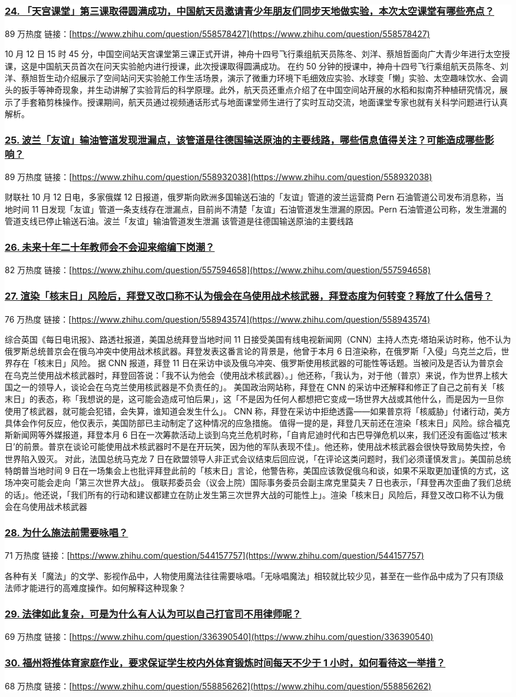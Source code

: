

### [24. 「天宫课堂」第三课取得圆满成功，中国航天员邀请青少年朋友们同步天地做实验，本次太空课堂有哪些亮点？](https://www.zhihu.com/question/558578427)
89 万热度 链接：[https://www.zhihu.com/question/558578427](https://www.zhihu.com/question/558578427)

10 月 12 日 15 时 45 分，中国空间站天宫课堂第三课正式开讲，神舟十四号飞行乘组航天员陈冬、刘洋、蔡旭哲面向广大青少年进行太空授课，这是中国航天员首次在问天实验舱内进行授课，此次授课取得圆满成功。 在约 50 分钟的授课中，神舟十四号飞行乘组航天员陈冬、刘洋、蔡旭哲生动介绍展示了空间站问天实验舱工作生活场景，演示了微重力环境下毛细效应实验、水球变「懒」实验、太空趣味饮水、会调头的扳手等神奇现象，并生动讲解了实验背后的科学原理。此外，航天员还重点介绍了在中国空间站开展的水稻和拟南芥种植研究情况，展示了手套箱剪株操作。授课期间，航天员通过视频通话形式与地面课堂师生进行了实时互动交流，地面课堂专家也就有关科学问题进行认真解析。

### [25. 波兰「友谊」输油管道发现泄漏点，该管道是往德国输送原油的主要线路，哪些信息值得关注？可能造成哪些影响？](https://www.zhihu.com/question/558932038)
89 万热度 链接：[https://www.zhihu.com/question/558932038](https://www.zhihu.com/question/558932038)

财联社 10 月 12 日电，多家俄媒 12 日报道，俄罗斯向欧洲多国输送石油的「友谊」管道的波兰运营商 Pern 石油管道公司发布消息称，当地时间 11 日发现「友谊」管道一条支线存在泄漏点，目前尚不清楚「友谊」石油管道发生泄漏的原因。Pern 石油管道公司称，发生泄漏的管道支线已停止输送石油。波兰「友谊」输油管道发生泄漏 该管道是往德国输送原油的主要线路

### [26. 未来十年二十年教师会不会迎来缩编下岗潮？](https://www.zhihu.com/question/557594658)
82 万热度 链接：[https://www.zhihu.com/question/557594658](https://www.zhihu.com/question/557594658)



### [27. 渲染「核末日」风险后，拜登又改口称不认为俄会在乌使用战术核武器，拜登态度为何转变？释放了什么信号？](https://www.zhihu.com/question/558943574)
76 万热度 链接：[https://www.zhihu.com/question/558943574](https://www.zhihu.com/question/558943574)

综合英国《每日电讯报》、路透社报道，美国总统拜登当地时间 11 日接受美国有线电视新闻网（CNN）主持人杰克·塔珀采访时称，他不认为俄罗斯总统普京会在俄乌冲突中使用战术核武器。拜登发表这番言论的背景是，他曾于本月 6 日渲染称，在俄罗斯「入侵」乌克兰之后，世界存在「核末日」风险。 据 CNN 报道，拜登 11 日在采访中谈及俄乌冲突、俄罗斯使用核武器的可能性等话题。当被问及是否认为普京会在乌克兰使用战术核武器时，拜登回答说：「我不认为他会（使用战术核武器）。」他还称，「我认为，对于他（普京）来说，作为世界上核大国之一的领导人，谈论会在乌克兰使用核武器是不负责任的」。 美国政治网站称，拜登在 CNN 的采访中还解释和修正了自己之前有关「核末日」的表态，称「我想说的是，这可能会造成可怕后果」，这「不是因为任何人都想把它变成一场世界大战或其他什么，而是因为一旦你使用了核武器，就可能会犯错，会失算，谁知道会发生什么」。 CNN 称，拜登在采访中拒绝透露——如果普京将「核威胁」付诸行动，美方具体会作何反应，他仅表示，美国防部已主动制定了这种情况的应急措施。 值得一提的是，拜登几天前还在渲染「核末日」风险。综合福克斯新闻网等外媒报道，拜登本月 6 日在一次筹款活动上谈到乌克兰危机时称，「自肯尼迪时代和古巴导弹危机以来，我们还没有面临过‘核末日’的前景。普京在谈论可能使用战术核武器时不是在开玩笑，因为他的军队表现不佳」。他还称，使用战术核武器会很快导致局势失控，令世界陷入毁灭。 对此，法国总统马克龙 7 日在欧盟领导人非正式会议结束后回应说，「在评论这类问题时，我们必须谨慎发言」。美国前总统特朗普当地时间 9 日在一场集会上也批评拜登此前的「核末日」言论，他警告称，美国应该敦促俄乌和谈，如果不采取更加谨慎的方式，这场冲突可能会走向「第三次世界大战」。 俄联邦委员会（议会上院）国际事务委员会副主席克里莫夫 7 日也表示，「拜登再次歪曲了我们总统的话」。他还说，「我们所有的行动和建议都建立在防止发生第三次世界大战的可能性上」。渲染「核末日」风险后，拜登又改口称不认为俄会在乌使用战术核武器

### [28. 为什么施法前需要咏唱？](https://www.zhihu.com/question/544157757)
71 万热度 链接：[https://www.zhihu.com/question/544157757](https://www.zhihu.com/question/544157757)

各种有关「魔法」的文学、影视作品中，人物使用魔法往往需要咏唱。「无咏唱魔法」相较就比较少见，甚至在一些作品中成为了只有顶级法师才能进行的高难度操作。如何解释这种现象？

### [29. 法律如此复杂，可是为什么有人认为可以自己打官司不用律师呢？](https://www.zhihu.com/question/336390540)
69 万热度 链接：[https://www.zhihu.com/question/336390540](https://www.zhihu.com/question/336390540)



### [30. 福州将推体育家庭作业，要求保证学生校内外体育锻炼时间每天不少于 1 小时，如何看待这一举措？](https://www.zhihu.com/question/558856262)
68 万热度 链接：[https://www.zhihu.com/question/558856262](https://www.zhihu.com/question/558856262)
